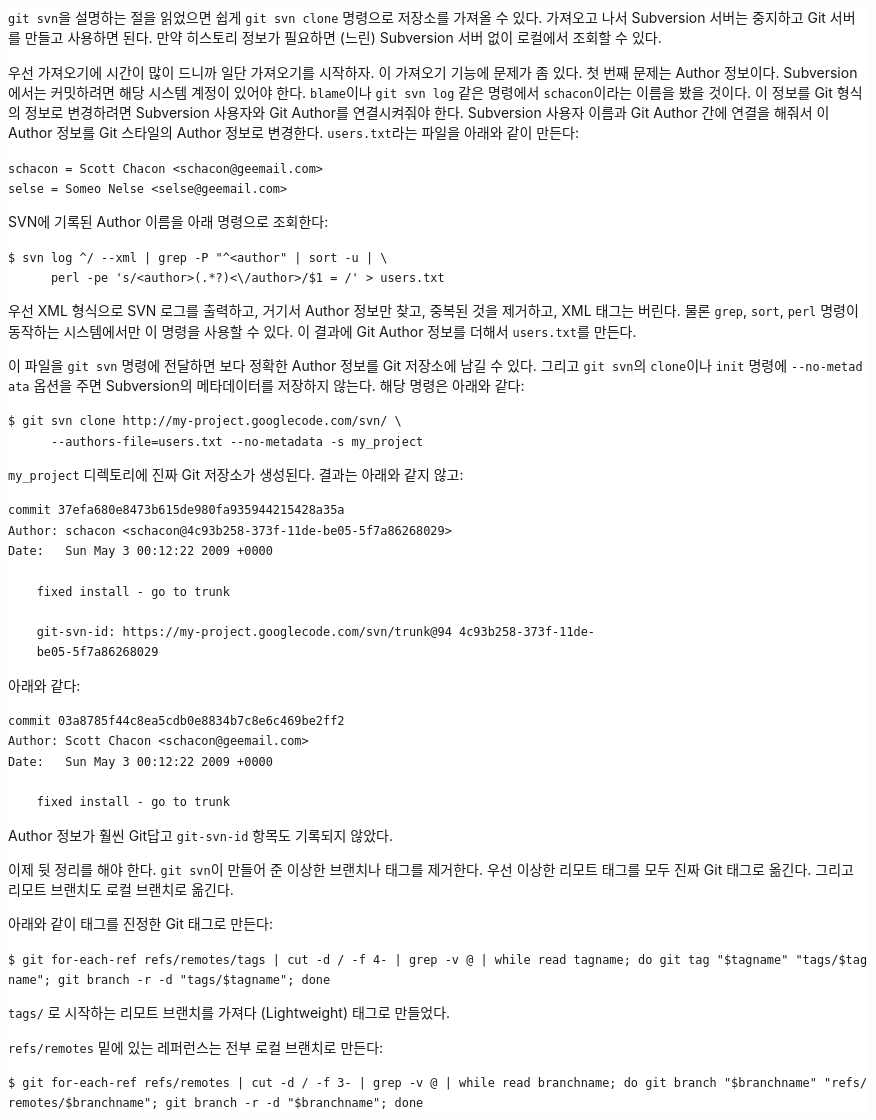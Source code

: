 `git svn`을 설명하는 절을 읽었으면 쉽게 `git svn clone` 명령으로 저장소를 가져올 수 있다. 가져오고 나서 Subversion 서버는 중지하고 Git 서버를 만들고 사용하면 된다. 만약 히스토리 정보가 필요하면 (느린) Subversion 서버 없이 로컬에서 조회할 수 있다.

우선 가져오기에 시간이 많이 드니까 일단 가져오기를 시작하자. 이 가져오기 기능에 문제가 좀 있다. 첫 번째 문제는 Author 정보이다. Subversion에서는 커밋하려면 해당 시스템 계정이 있어야 한다. `blame`이나 `git svn log` 같은 명령에서 `schacon`이라는 이름을 봤을 것이다. 이 정보를 Git 형식의 정보로 변경하려면 Subversion 사용자와 Git Author를 연결시켜줘야 한다. Subversion 사용자 이름과 Git Author 간에 연결을 해줘서 이 Author 정보를 Git 스타일의 Author 정보로 변경한다. `users.txt`라는 파일을 아래와 같이 만든다:

	schacon = Scott Chacon <schacon@geemail.com>
	selse = Someo Nelse <selse@geemail.com>

SVN에 기록된 Author 이름을 아래 명령으로 조회한다:

	$ svn log ^/ --xml | grep -P "^<author" | sort -u | \
	      perl -pe 's/<author>(.*?)<\/author>/$1 = /' > users.txt

우선 XML 형식으로 SVN 로그를 출력하고, 거기서 Author 정보만 찾고, 중복된 것을 제거하고, XML 태그는 버린다. 물론 `grep`, `sort`, `perl` 명령이 동작하는 시스템에서만 이 명령을 사용할 수 있다. 이 결과에 Git Author 정보를 더해서 `users.txt`를 만든다.

이 파일을 `git svn` 명령에 전달하면 보다 정확한 Author 정보를 Git 저장소에 남길 수 있다. 그리고 `git svn`의 `clone`이나 `init` 명령에 `--no-metadata` 옵션을 주면 Subversion의 메타데이터를 저장하지 않는다. 해당 명령은 아래와 같다:

	$ git svn clone http://my-project.googlecode.com/svn/ \
	      --authors-file=users.txt --no-metadata -s my_project

`my_project` 디렉토리에 진짜 Git 저장소가 생성된다. 결과는 아래와 같지 않고:

	commit 37efa680e8473b615de980fa935944215428a35a
	Author: schacon <schacon@4c93b258-373f-11de-be05-5f7a86268029>
	Date:   Sun May 3 00:12:22 2009 +0000

	    fixed install - go to trunk

	    git-svn-id: https://my-project.googlecode.com/svn/trunk@94 4c93b258-373f-11de-
	    be05-5f7a86268029

아래와 같다:

	commit 03a8785f44c8ea5cdb0e8834b7c8e6c469be2ff2
	Author: Scott Chacon <schacon@geemail.com>
	Date:   Sun May 3 00:12:22 2009 +0000

	    fixed install - go to trunk

Author 정보가 훨씬 Git답고 `git-svn-id` 항목도 기록되지 않았다.

이제 뒷 정리를 해야 한다. `git svn`이 만들어 준 이상한 브랜치나 태그를 제거한다. 우선 이상한 리모트 태그를 모두 진짜 Git 태그로 옮긴다. 그리고 리모트 브랜치도 로컬 브랜치로 옮긴다.

아래와 같이 태그를 진정한 Git 태그로 만든다:

	$ git for-each-ref refs/remotes/tags | cut -d / -f 4- | grep -v @ | while read tagname; do git tag "$tagname" "tags/$tagname"; git branch -r -d "tags/$tagname"; done

`tags/` 로 시작하는 리모트 브랜치를 가져다 (Lightweight) 태그로 만들었다.

`refs/remotes` 밑에 있는 레퍼런스는 전부 로컬 브랜치로 만든다:

	$ git for-each-ref refs/remotes | cut -d / -f 3- | grep -v @ | while read branchname; do git branch "$branchname" "refs/remotes/$branchname"; git branch -r -d "$branchname"; done
